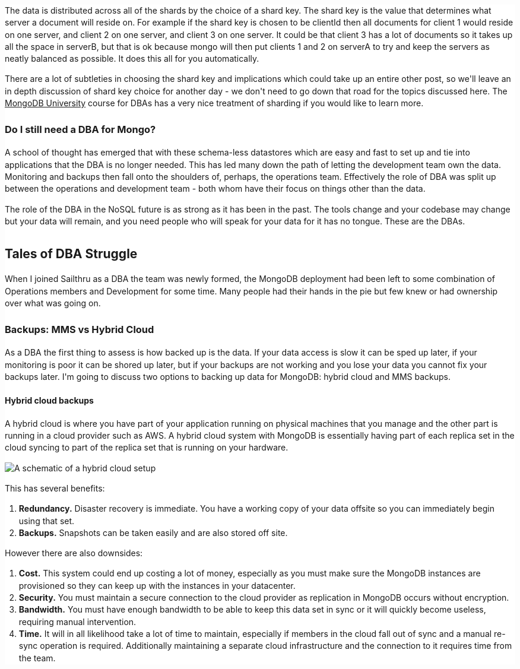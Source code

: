The data is distributed across all of the shards by the choice of a shard key.  The shard key is the value that determines what server a document will reside on.  For example if the shard key is chosen to be clientId then all documents for client 1 would reside on one server, and client 2 on one server, and client 3 on one server.  It could be that client 3 has a lot of documents so it takes up all the space in serverB, but that is ok because mongo will then put clients 1 and 2 on serverA to try and keep the servers as neatly balanced as possible.  It does this all for you automatically.

There are a lot of subtleties in choosing the shard key and implications which could take up an entire other post, so we'll leave an in depth discussion of shard key choice for another day - we don't need to go down that road for the topics discussed here.  The [MongoDB University](https://university.mongodb.com/) course for DBAs has a very nice treatment of sharding if you would like to learn more.

### Do I still need a DBA for Mongo?

A school of thought has emerged that with these schema-less datastores which are easy and fast to set up and tie into applications that the DBA is no longer needed.  This has led many down the path of letting the development team own the data.  Monitoring and backups then fall onto the shoulders of, perhaps, the operations team.  Effectively the role of DBA was split up between the operations and development team - both whom have their focus on things other than the data.

The role of the DBA in the NoSQL future is as strong as it has been in the past.  The tools change and your codebase may change but your data will remain, and you need people who will speak for your data for it has no tongue.  These are the DBAs.

## Tales of DBA Struggle

When I joined Sailthru as a DBA the team was newly formed, the MongoDB deployment had been left to some combination of Operations members and Development for some time.  Many people had their hands in the pie but few knew or had ownership over what was going on.

### Backups: MMS vs Hybrid Cloud

As a DBA the first thing to assess is how backed up is the data.  If your data access is slow it can be sped up later, if your monitoring is poor it can be shored up later, but if your backups are not working and you lose your data you cannot fix your backups later.  I'm going to discuss two options to backing up data for MongoDB: hybrid cloud and MMS backups.

#### Hybrid cloud backups

A hybrid cloud is where you have part of your application running on physical machines that you manage and the other part is running in a cloud provider such as AWS.  A hybrid cloud system with MongoDB is essentially having part of each replica set in the cloud syncing to part of the replica set that is running on your hardware.

![A schematic of a hybrid cloud setup](http://i.imgur.com/6zfybHh.png "Schematic of a hybrid cloud")

This has several benefits:

1. **Redundancy.** Disaster recovery is immediate.  You have a working copy of your data offsite so you can immediately begin using that set.
2. **Backups.**  Snapshots can be taken easily and are also stored off site.

However there are also downsides:
1. **Cost.**  This system could end up costing a lot of money, especially as you must make sure the MongoDB instances are provisioned so they can keep up with the instances in your datacenter.
2. **Security.**  You must maintain a secure connection to the cloud provider as replication in MongoDB occurs without encryption.
3. **Bandwidth.**  You must have enough bandwidth to be able to keep this data set in sync or it will quickly become useless, requiring manual intervention.
4. **Time.**  It will in all likelihood take a lot of time to maintain, especially if members in the cloud fall out of sync and a manual re-sync operation is required.  Additionally maintaining a separate cloud infrastructure and the connection to it requires time from the team.
